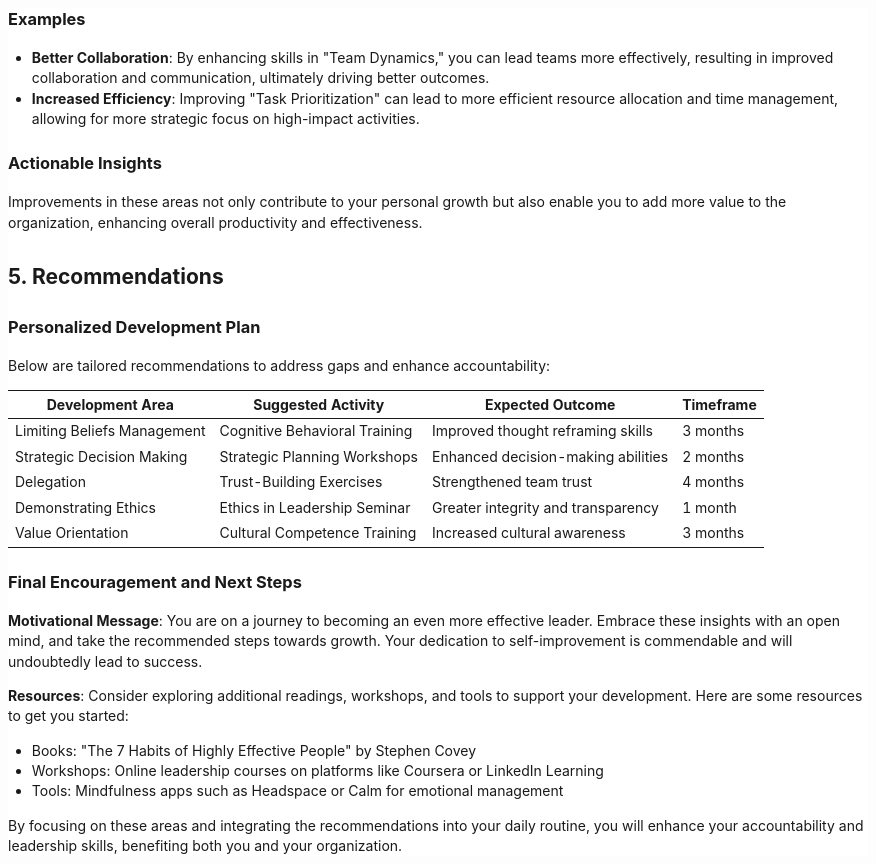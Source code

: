 ### Examples

- **Better Collaboration**: By enhancing skills in "Team Dynamics," you can lead teams more effectively, resulting in improved collaboration and communication, ultimately driving better outcomes.
- **Increased Efficiency**: Improving "Task Prioritization" can lead to more efficient resource allocation and time management, allowing for more strategic focus on high-impact activities.

### Actionable Insights

Improvements in these areas not only contribute to your personal growth but also enable you to add more value to the organization, enhancing overall productivity and effectiveness.

## 5. Recommendations

### Personalized Development Plan

Below are tailored recommendations to address gaps and enhance accountability:

| Development Area                | Suggested Activity                 | Expected Outcome                   | Timeframe  |
|---------------------------------|------------------------------------|------------------------------------|------------|
| Limiting Beliefs Management     | Cognitive Behavioral Training      | Improved thought reframing skills  | 3 months   |
| Strategic Decision Making       | Strategic Planning Workshops       | Enhanced decision-making abilities | 2 months   |
| Delegation                      | Trust-Building Exercises           | Strengthened team trust            | 4 months   |
| Demonstrating Ethics            | Ethics in Leadership Seminar       | Greater integrity and transparency | 1 month    |
| Value Orientation               | Cultural Competence Training       | Increased cultural awareness       | 3 months   |

### Final Encouragement and Next Steps

**Motivational Message**: You are on a journey to becoming an even more effective leader. Embrace these insights with an open mind, and take the recommended steps towards growth. Your dedication to self-improvement is commendable and will undoubtedly lead to success.

**Resources**: Consider exploring additional readings, workshops, and tools to support your development. Here are some resources to get you started:

- Books: "The 7 Habits of Highly Effective People" by Stephen Covey
- Workshops: Online leadership courses on platforms like Coursera or LinkedIn Learning
- Tools: Mindfulness apps such as Headspace or Calm for emotional management

By focusing on these areas and integrating the recommendations into your daily routine, you will enhance your accountability and leadership skills, benefiting both you and your organization.

